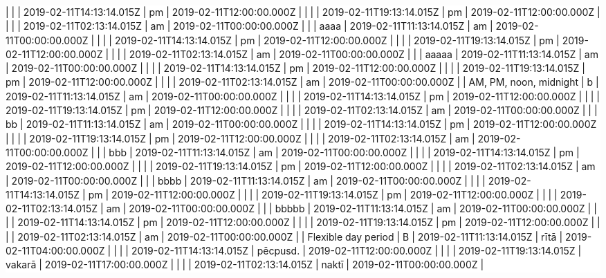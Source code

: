 |                                 |              | 2019-02-11T14:13:14.015Z | pm                                                             | 2019-02-11T12:00:00.000Z |
|                                 |              | 2019-02-11T19:13:14.015Z | pm                                                             | 2019-02-11T12:00:00.000Z |
|                                 |              | 2019-02-11T02:13:14.015Z | am                                                             | 2019-02-11T00:00:00.000Z |
|                                 | aaaa         | 2019-02-11T11:13:14.015Z | am                                                             | 2019-02-11T00:00:00.000Z |
|                                 |              | 2019-02-11T14:13:14.015Z | pm                                                             | 2019-02-11T12:00:00.000Z |
|                                 |              | 2019-02-11T19:13:14.015Z | pm                                                             | 2019-02-11T12:00:00.000Z |
|                                 |              | 2019-02-11T02:13:14.015Z | am                                                             | 2019-02-11T00:00:00.000Z |
|                                 | aaaaa        | 2019-02-11T11:13:14.015Z | am                                                             | 2019-02-11T00:00:00.000Z |
|                                 |              | 2019-02-11T14:13:14.015Z | pm                                                             | 2019-02-11T12:00:00.000Z |
|                                 |              | 2019-02-11T19:13:14.015Z | pm                                                             | 2019-02-11T12:00:00.000Z |
|                                 |              | 2019-02-11T02:13:14.015Z | am                                                             | 2019-02-11T00:00:00.000Z |
| AM, PM, noon, midnight          | b            | 2019-02-11T11:13:14.015Z | am                                                             | 2019-02-11T00:00:00.000Z |
|                                 |              | 2019-02-11T14:13:14.015Z | pm                                                             | 2019-02-11T12:00:00.000Z |
|                                 |              | 2019-02-11T19:13:14.015Z | pm                                                             | 2019-02-11T12:00:00.000Z |
|                                 |              | 2019-02-11T02:13:14.015Z | am                                                             | 2019-02-11T00:00:00.000Z |
|                                 | bb           | 2019-02-11T11:13:14.015Z | am                                                             | 2019-02-11T00:00:00.000Z |
|                                 |              | 2019-02-11T14:13:14.015Z | pm                                                             | 2019-02-11T12:00:00.000Z |
|                                 |              | 2019-02-11T19:13:14.015Z | pm                                                             | 2019-02-11T12:00:00.000Z |
|                                 |              | 2019-02-11T02:13:14.015Z | am                                                             | 2019-02-11T00:00:00.000Z |
|                                 | bbb          | 2019-02-11T11:13:14.015Z | am                                                             | 2019-02-11T00:00:00.000Z |
|                                 |              | 2019-02-11T14:13:14.015Z | pm                                                             | 2019-02-11T12:00:00.000Z |
|                                 |              | 2019-02-11T19:13:14.015Z | pm                                                             | 2019-02-11T12:00:00.000Z |
|                                 |              | 2019-02-11T02:13:14.015Z | am                                                             | 2019-02-11T00:00:00.000Z |
|                                 | bbbb         | 2019-02-11T11:13:14.015Z | am                                                             | 2019-02-11T00:00:00.000Z |
|                                 |              | 2019-02-11T14:13:14.015Z | pm                                                             | 2019-02-11T12:00:00.000Z |
|                                 |              | 2019-02-11T19:13:14.015Z | pm                                                             | 2019-02-11T12:00:00.000Z |
|                                 |              | 2019-02-11T02:13:14.015Z | am                                                             | 2019-02-11T00:00:00.000Z |
|                                 | bbbbb        | 2019-02-11T11:13:14.015Z | am                                                             | 2019-02-11T00:00:00.000Z |
|                                 |              | 2019-02-11T14:13:14.015Z | pm                                                             | 2019-02-11T12:00:00.000Z |
|                                 |              | 2019-02-11T19:13:14.015Z | pm                                                             | 2019-02-11T12:00:00.000Z |
|                                 |              | 2019-02-11T02:13:14.015Z | am                                                             | 2019-02-11T00:00:00.000Z |
| Flexible day period             | B            | 2019-02-11T11:13:14.015Z | rītā                                                           | 2019-02-11T04:00:00.000Z |
|                                 |              | 2019-02-11T14:13:14.015Z | pēcpusd.                                                       | 2019-02-11T12:00:00.000Z |
|                                 |              | 2019-02-11T19:13:14.015Z | vakarā                                                         | 2019-02-11T17:00:00.000Z |
|                                 |              | 2019-02-11T02:13:14.015Z | naktī                                                          | 2019-02-11T00:00:00.000Z |